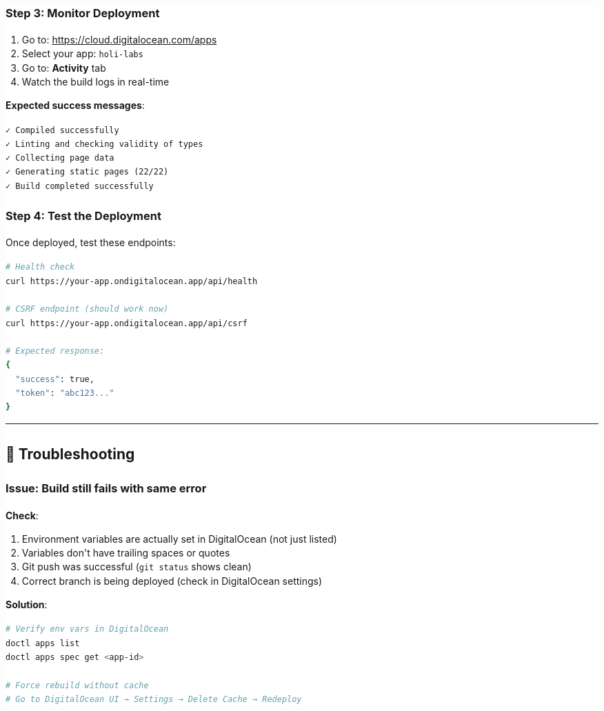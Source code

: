 ### Step 3: Monitor Deployment

1. Go to: https://cloud.digitalocean.com/apps
2. Select your app: `holi-labs`
3. Go to: **Activity** tab
4. Watch the build logs in real-time

**Expected success messages**:
```
✓ Compiled successfully
✓ Linting and checking validity of types
✓ Collecting page data
✓ Generating static pages (22/22)
✓ Build completed successfully
```

### Step 4: Test the Deployment

Once deployed, test these endpoints:

```bash
# Health check
curl https://your-app.ondigitalocean.app/api/health

# CSRF endpoint (should work now)
curl https://your-app.ondigitalocean.app/api/csrf

# Expected response:
{
  "success": true,
  "token": "abc123..."
}
```

---

## 🐛 Troubleshooting

### Issue: Build still fails with same error

**Check**:
1. Environment variables are actually set in DigitalOcean (not just listed)
2. Variables don't have trailing spaces or quotes
3. Git push was successful (`git status` shows clean)
4. Correct branch is being deployed (check in DigitalOcean settings)

**Solution**:
```bash
# Verify env vars in DigitalOcean
doctl apps list
doctl apps spec get <app-id>

# Force rebuild without cache
# Go to DigitalOcean UI → Settings → Delete Cache → Redeploy
```
